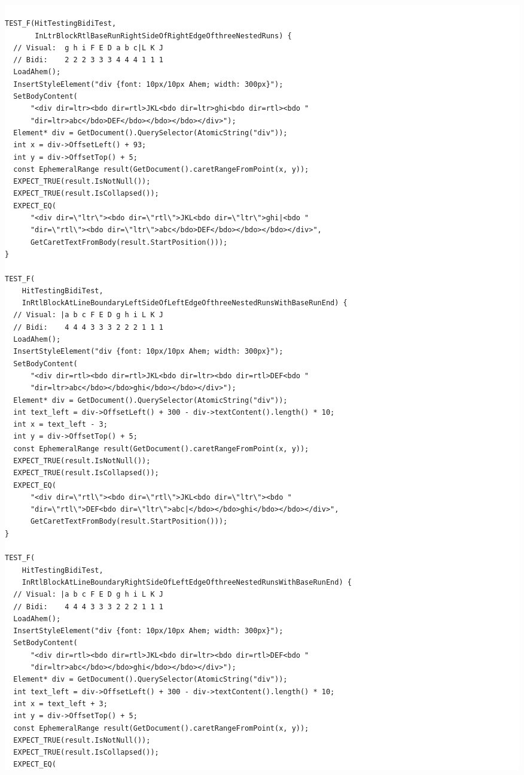```

TEST_F(HitTestingBidiTest,
       InLtrBlockRtlBaseRunRightSideOfRightEdgeOfthreeNestedRuns) {
  // Visual:  g h i F E D a b c|L K J
  // Bidi:    2 2 2 3 3 3 4 4 4 1 1 1
  LoadAhem();
  InsertStyleElement("div {font: 10px/10px Ahem; width: 300px}");
  SetBodyContent(
      "<div dir=ltr><bdo dir=rtl>JKL<bdo dir=ltr>ghi<bdo dir=rtl><bdo "
      "dir=ltr>abc</bdo>DEF</bdo></bdo></bdo></div>");
  Element* div = GetDocument().QuerySelector(AtomicString("div"));
  int x = div->OffsetLeft() + 93;
  int y = div->OffsetTop() + 5;
  const EphemeralRange result(GetDocument().caretRangeFromPoint(x, y));
  EXPECT_TRUE(result.IsNotNull());
  EXPECT_TRUE(result.IsCollapsed());
  EXPECT_EQ(
      "<div dir=\"ltr\"><bdo dir=\"rtl\">JKL<bdo dir=\"ltr\">ghi|<bdo "
      "dir=\"rtl\"><bdo dir=\"ltr\">abc</bdo>DEF</bdo></bdo></bdo></div>",
      GetCaretTextFromBody(result.StartPosition()));
}

TEST_F(
    HitTestingBidiTest,
    InRtlBlockAtLineBoundaryLeftSideOfLeftEdgeOfthreeNestedRunsWithBaseRunEnd) {
  // Visual: |a b c F E D g h i L K J
  // Bidi:    4 4 4 3 3 3 2 2 2 1 1 1
  LoadAhem();
  InsertStyleElement("div {font: 10px/10px Ahem; width: 300px}");
  SetBodyContent(
      "<div dir=rtl><bdo dir=rtl>JKL<bdo dir=ltr><bdo dir=rtl>DEF<bdo "
      "dir=ltr>abc</bdo></bdo>ghi</bdo></bdo></div>");
  Element* div = GetDocument().QuerySelector(AtomicString("div"));
  int text_left = div->OffsetLeft() + 300 - div->textContent().length() * 10;
  int x = text_left - 3;
  int y = div->OffsetTop() + 5;
  const EphemeralRange result(GetDocument().caretRangeFromPoint(x, y));
  EXPECT_TRUE(result.IsNotNull());
  EXPECT_TRUE(result.IsCollapsed());
  EXPECT_EQ(
      "<div dir=\"rtl\"><bdo dir=\"rtl\">JKL<bdo dir=\"ltr\"><bdo "
      "dir=\"rtl\">DEF<bdo dir=\"ltr\">abc|</bdo></bdo>ghi</bdo></bdo></div>",
      GetCaretTextFromBody(result.StartPosition()));
}

TEST_F(
    HitTestingBidiTest,
    InRtlBlockAtLineBoundaryRightSideOfLeftEdgeOfthreeNestedRunsWithBaseRunEnd) {
  // Visual: |a b c F E D g h i L K J
  // Bidi:    4 4 4 3 3 3 2 2 2 1 1 1
  LoadAhem();
  InsertStyleElement("div {font: 10px/10px Ahem; width: 300px}");
  SetBodyContent(
      "<div dir=rtl><bdo dir=rtl>JKL<bdo dir=ltr><bdo dir=rtl>DEF<bdo "
      "dir=ltr>abc</bdo></bdo>ghi</bdo></bdo></div>");
  Element* div = GetDocument().QuerySelector(AtomicString("div"));
  int text_left = div->OffsetLeft() + 300 - div->textContent().length() * 10;
  int x = text_left + 3;
  int y = div->OffsetTop() + 5;
  const EphemeralRange result(GetDocument().caretRangeFromPoint(x, y));
  EXPECT_TRUE(result.IsNotNull());
  EXPECT_TRUE(result.IsCollapsed());
  EXPECT_EQ(
```